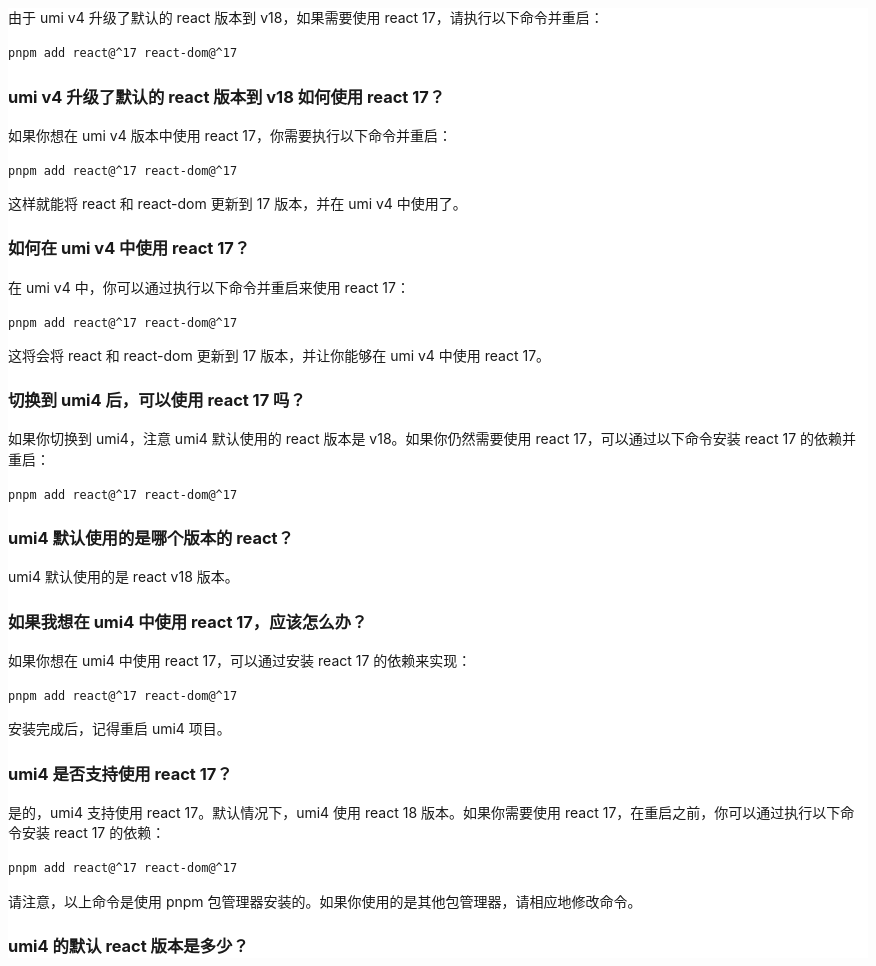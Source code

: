 由于 umi v4 升级了默认的 react 版本到 v18，如果需要使用 react 17，请执行以下命令并重启：

```bash
pnpm add react@^17 react-dom@^17
```

### umi v4 升级了默认的 react 版本到 v18 如何使用 react 17？

如果你想在 umi v4 版本中使用 react 17，你需要执行以下命令并重启：

```bash
pnpm add react@^17 react-dom@^17
```

这样就能将 react 和 react-dom 更新到 17 版本，并在 umi v4 中使用了。

### 如何在 umi v4 中使用 react 17？

在 umi v4 中，你可以通过执行以下命令并重启来使用 react 17：

```bash
pnpm add react@^17 react-dom@^17
```

这将会将 react 和 react-dom 更新到 17 版本，并让你能够在 umi v4 中使用 react 17。

### 切换到 umi4 后，可以使用 react 17 吗？

如果你切换到 umi4，注意 umi4 默认使用的 react 版本是 v18。如果你仍然需要使用 react 17，可以通过以下命令安装 react 17 的依赖并重启：

```bash
pnpm add react@^17 react-dom@^17
```

### umi4 默认使用的是哪个版本的 react？

umi4 默认使用的是 react v18 版本。

### 如果我想在 umi4 中使用 react 17，应该怎么办？

如果你想在 umi4 中使用 react 17，可以通过安装 react 17 的依赖来实现：

```bash
pnpm add react@^17 react-dom@^17
```

安装完成后，记得重启 umi4 项目。

### umi4 是否支持使用 react 17？

是的，umi4 支持使用 react 17。默认情况下，umi4 使用 react 18 版本。如果你需要使用 react 17，在重启之前，你可以通过执行以下命令安装 react 17 的依赖：

```bash
pnpm add react@^17 react-dom@^17
```

请注意，以上命令是使用 pnpm 包管理器安装的。如果你使用的是其他包管理器，请相应地修改命令。

### umi4 的默认 react 版本是多少？
